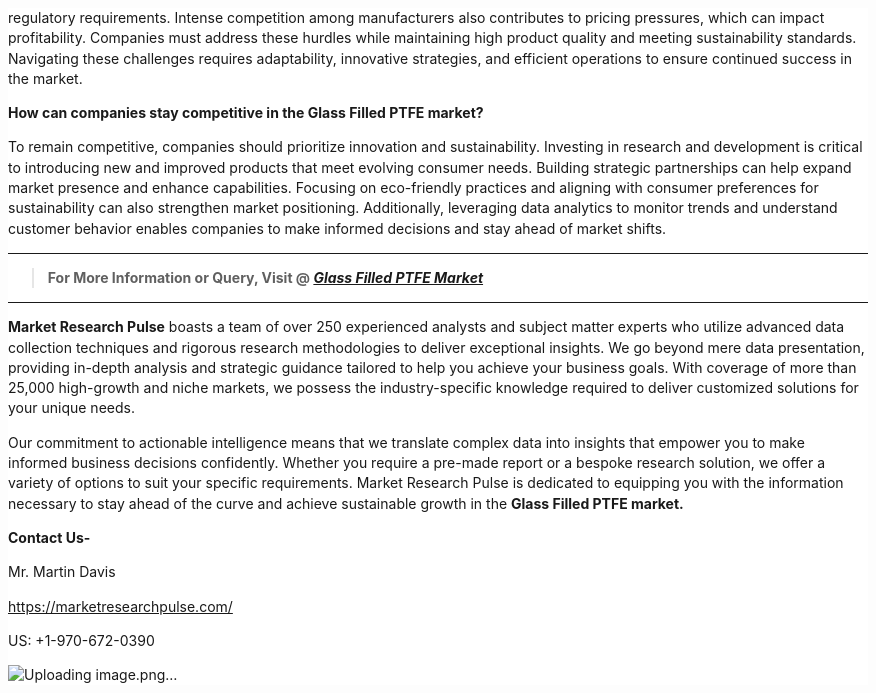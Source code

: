 regulatory requirements. Intense competition among manufacturers also contributes to pricing pressures, which can impact profitability. Companies must address these hurdles while maintaining high product quality and meeting sustainability standards. Navigating these challenges requires adaptability, innovative strategies, and efficient operations to ensure continued success in the market.</p><p><strong>How can companies stay competitive in the Glass Filled PTFE market?</strong></p><p>To remain competitive, companies should prioritize innovation and sustainability. Investing in research and development is critical to introducing new and improved products that meet evolving consumer needs. Building strategic partnerships can help expand market presence and enhance capabilities. Focusing on eco-friendly practices and aligning with consumer preferences for sustainability can also strengthen market positioning. Additionally, leveraging data analytics to monitor trends and understand customer behavior enables companies to make informed decisions and stay ahead of market shifts.</p><hr /><blockquote><p><strong>For More Information or Query, Visit @&nbsp;<em><a href="https://marketresearchpulse.com/report/136902/glass-filled-ptfe-market?utm_source=Linkedin&utm_medium=0111">Glass Filled PTFE Market</a></em></strong></p></blockquote><hr /><p><strong>Market Research Pulse</strong> boasts a team of over 250 experienced analysts and subject matter experts who utilize advanced data collection techniques and rigorous research methodologies to deliver exceptional insights. We go beyond mere data presentation, providing in-depth analysis and strategic guidance tailored to help you achieve your business goals. With coverage of more than 25,000 high-growth and niche markets, we possess the industry-specific knowledge required to deliver customized solutions for your unique needs.</p><p>Our commitment to actionable intelligence means that we translate complex data into insights that empower you to make informed business decisions confidently. Whether you require a pre-made report or a bespoke research solution, we offer a variety of options to suit your specific requirements. Market Research Pulse is dedicated to equipping you with the information necessary to stay ahead of the curve and achieve sustainable growth in the <strong>Glass Filled PTFE market.</strong></p><p><strong>Contact Us-</strong></p><p>Mr. Martin Davis</p><p>https://marketresearchpulse.com/</p><p>US: +1-970-672-0390</p>
![Uploading image.png…]()
